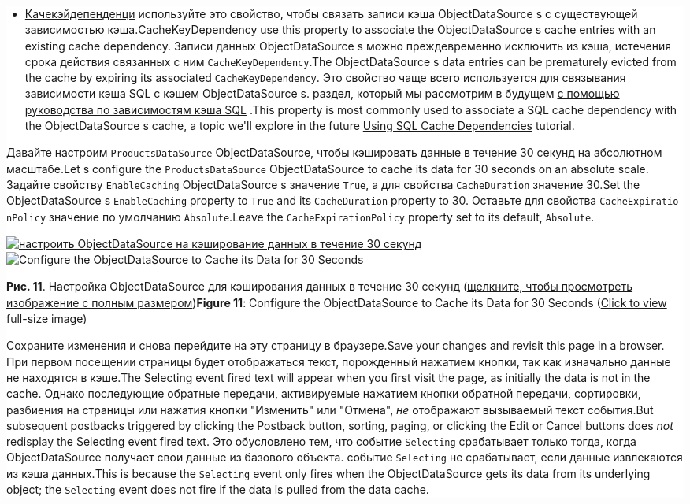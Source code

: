 - <span data-ttu-id="a46a4-246">[Качекэйдепенденци](https://msdn.microsoft.com/library/system.web.ui.webcontrols.objectdatasource.cachekeydependency.aspx) используйте это свойство, чтобы связать записи кэша ObjectDataSource s с существующей зависимостью кэша.</span><span class="sxs-lookup"><span data-stu-id="a46a4-246">[CacheKeyDependency](https://msdn.microsoft.com/library/system.web.ui.webcontrols.objectdatasource.cachekeydependency.aspx) use this property to associate the ObjectDataSource s cache entries with an existing cache dependency.</span></span> <span data-ttu-id="a46a4-247">Записи данных ObjectDataSource s можно преждевременно исключить из кэша, истечения срока действия связанных с ним `CacheKeyDependency`.</span><span class="sxs-lookup"><span data-stu-id="a46a4-247">The ObjectDataSource s data entries can be prematurely evicted from the cache by expiring its associated `CacheKeyDependency`.</span></span> <span data-ttu-id="a46a4-248">Это свойство чаще всего используется для связывания зависимости кэша SQL с кэшем ObjectDataSource s. раздел, который мы рассмотрим в будущем [с помощью руководства по зависимостям кэша SQL](using-sql-cache-dependencies-vb.md) .</span><span class="sxs-lookup"><span data-stu-id="a46a4-248">This property is most commonly used to associate a SQL cache dependency with the ObjectDataSource s cache, a topic we'll explore in the future [Using SQL Cache Dependencies](using-sql-cache-dependencies-vb.md) tutorial.</span></span>

<span data-ttu-id="a46a4-249">Давайте настроим `ProductsDataSource` ObjectDataSource, чтобы кэшировать данные в течение 30 секунд на абсолютном масштабе.</span><span class="sxs-lookup"><span data-stu-id="a46a4-249">Let s configure the `ProductsDataSource` ObjectDataSource to cache its data for 30 seconds on an absolute scale.</span></span> <span data-ttu-id="a46a4-250">Задайте свойству `EnableCaching` ObjectDataSource s значение `True`, а для свойства `CacheDuration` значение 30.</span><span class="sxs-lookup"><span data-stu-id="a46a4-250">Set the ObjectDataSource s `EnableCaching` property to `True` and its `CacheDuration` property to 30.</span></span> <span data-ttu-id="a46a4-251">Оставьте для свойства `CacheExpirationPolicy` значение по умолчанию `Absolute`.</span><span class="sxs-lookup"><span data-stu-id="a46a4-251">Leave the `CacheExpirationPolicy` property set to its default, `Absolute`.</span></span>

<span data-ttu-id="a46a4-252">[![настроить ObjectDataSource на кэширование данных в течение 30 секунд](caching-data-with-the-objectdatasource-vb/_static/image28.png)](caching-data-with-the-objectdatasource-vb/_static/image27.png)</span><span class="sxs-lookup"><span data-stu-id="a46a4-252">[![Configure the ObjectDataSource to Cache its Data for 30 Seconds](caching-data-with-the-objectdatasource-vb/_static/image28.png)](caching-data-with-the-objectdatasource-vb/_static/image27.png)</span></span>

<span data-ttu-id="a46a4-253">**Рис. 11**. Настройка ObjectDataSource для кэширования данных в течение 30 секунд ([щелкните, чтобы просмотреть изображение с полным размером](caching-data-with-the-objectdatasource-vb/_static/image29.png))</span><span class="sxs-lookup"><span data-stu-id="a46a4-253">**Figure 11**: Configure the ObjectDataSource to Cache its Data for 30 Seconds ([Click to view full-size image](caching-data-with-the-objectdatasource-vb/_static/image29.png))</span></span>

<span data-ttu-id="a46a4-254">Сохраните изменения и снова перейдите на эту страницу в браузере.</span><span class="sxs-lookup"><span data-stu-id="a46a4-254">Save your changes and revisit this page in a browser.</span></span> <span data-ttu-id="a46a4-255">При первом посещении страницы будет отображаться текст, порожденный нажатием кнопки, так как изначально данные не находятся в кэше.</span><span class="sxs-lookup"><span data-stu-id="a46a4-255">The Selecting event fired text will appear when you first visit the page, as initially the data is not in the cache.</span></span> <span data-ttu-id="a46a4-256">Однако последующие обратные передачи, активируемые нажатием кнопки обратной передачи, сортировки, разбиения на страницы или нажатия кнопки "Изменить" или "Отмена", *не* отображают вызываемый текст события.</span><span class="sxs-lookup"><span data-stu-id="a46a4-256">But subsequent postbacks triggered by clicking the Postback button, sorting, paging, or clicking the Edit or Cancel buttons does *not* redisplay the Selecting event fired text.</span></span> <span data-ttu-id="a46a4-257">Это обусловлено тем, что событие `Selecting` срабатывает только тогда, когда ObjectDataSource получает свои данные из базового объекта. событие `Selecting` не срабатывает, если данные извлекаются из кэша данных.</span><span class="sxs-lookup"><span data-stu-id="a46a4-257">This is because the `Selecting` event only fires when the ObjectDataSource gets its data from its underlying object; the `Selecting` event does not fire if the data is pulled from the data cache.</span></span>
